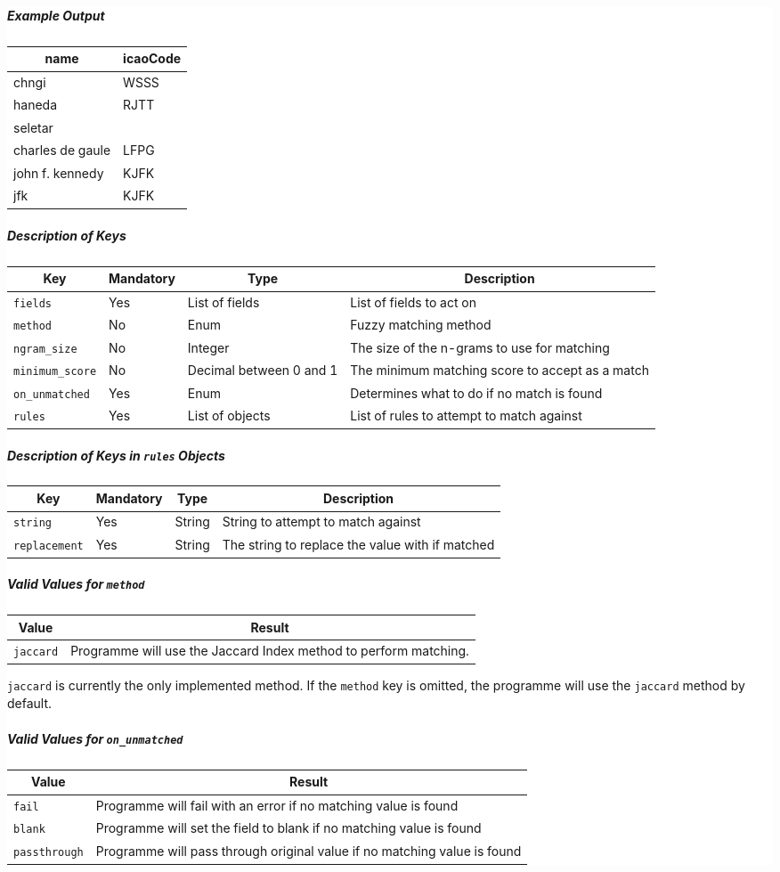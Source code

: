 ##### Example Output
| name | icaoCode |
|------|----------|
| chngi | WSSS |
| haneda | RJTT |
| seletar | |
| charles de gaule | LFPG |
| john f. kennedy | KJFK |
| jfk | KJFK |

##### Description of Keys
| Key | Mandatory | Type | Description |
|-----|-----------|------|-------------|
| `fields` | Yes | List of fields | List of fields to act on |
| `method` | No | Enum | Fuzzy matching method |
| `ngram_size` | No | Integer | The size of the n-grams to use for matching |
| `minimum_score` | No | Decimal between 0 and 1 | The minimum matching score to accept as a match |
| `on_unmatched` | Yes | Enum | Determines what to do if no match is found |
| `rules` | Yes | List of objects | List of rules to attempt to match against |

##### Description of Keys in `rules` Objects
| Key | Mandatory | Type | Description |
|-----|-----------|------|-------------|
| `string` | Yes | String | String to attempt to match against |
| `replacement` | Yes | String | The string to replace the value with if matched |

##### Valid Values for `method`
| Value | Result |
|-------|--------|
| `jaccard` | Programme will use the Jaccard Index method to perform matching. |

`jaccard` is currently the only implemented method. If the `method` key is omitted,
the programme will use the `jaccard` method by default.

##### Valid Values for `on_unmatched`
| Value | Result |
|-------|--------|
| `fail` | Programme will fail with an error if no matching value is found |
| `blank` | Programme will set the field to blank if no matching value is found |
| `passthrough` | Programme will pass through original value if no matching value is found |
